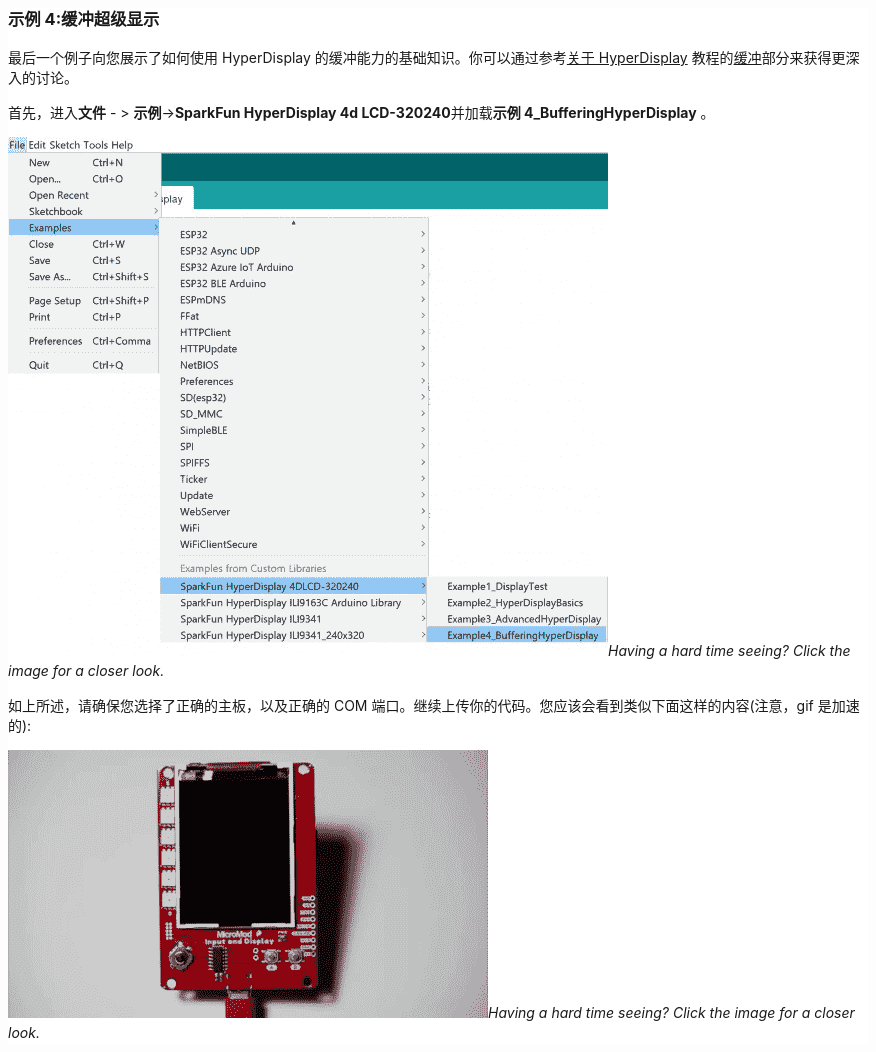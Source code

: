 ### 示例 4:缓冲超级显示

最后一个例子向您展示了如何使用 HyperDisplay 的缓冲能力的基础知识。你可以通过参考[关于 HyperDisplay](https://learn.sparkfun.com/tutorials/everything-you-should-know-about-hyperdisplay) 教程的[缓冲](https://learn.sparkfun.com/tutorials/everything-you-should-know-about-hyperdisplay/buffering)部分来获得更深入的讨论。

首先，进入**文件** - > **示例**->**SparkFun HyperDisplay 4d LCD-320240**并加载**示例 4_BufferingHyperDisplay** 。

[![File Pulldown showing installed library with Example 4 selected](img/589adb322e4f7cee2175683ffe02a052.png)](https://cdn.sparkfun.com/assets/learn_tutorials/1/2/3/0/Example4_BufferingHyperDisplay.jpg)*Having a hard time seeing? Click the image for a closer look.*

如上所述，请确保您选择了正确的主板，以及正确的 COM 端口。继续上传你的代码。您应该会看到类似下面这样的内容(注意，gif 是加速的):

[![gif showing example 4](img/9347cdad241fbb4db7181d73eae714b2.png)](https://cdn.sparkfun.com/assets/learn_tutorials/1/2/3/0/MicroMod_Input___Display_Carrier_Board_4.gif)*Having a hard time seeing? Click the image for a closer look.*
